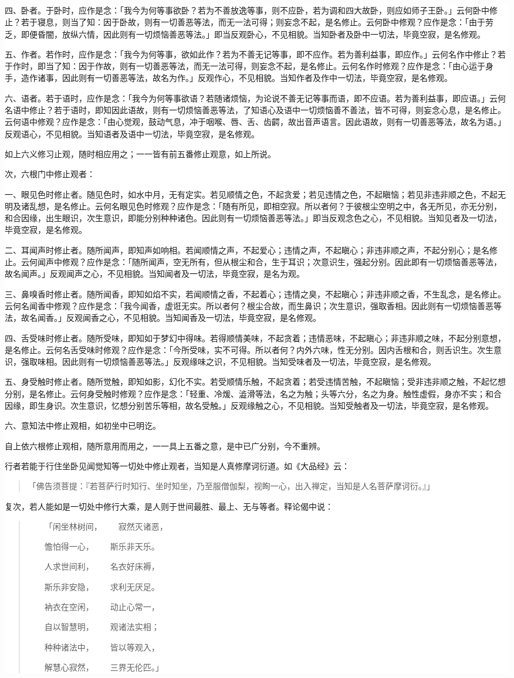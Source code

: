 四、卧者。于卧时，应作是念：「我今为何等事欲卧？若为不善放逸等事，则不应卧，若为调和四大故卧，则应如师子王卧。」云何卧中修止？若于寝息，则当了知：因于卧故，则有一切善恶等法，而无一法可得；则妄念不起，是名修止。云何卧中修观？应作是念：「由于劳乏，即便昏闇，放纵六情，因此则有一切烦恼善恶等法。」即当反观卧心，不见相貌。当知卧者及卧中一切法，毕竟空寂，是名修观。

五、作者。若作时，应作是念：「我今为何等事，欲如此作？若为不善无记等事，即不应作。若为善利益事，即应作。」云何名作中修止？若于作时，即当了知：因于作故，则有一切善恶等法，而无一法可得，则妄念不起，是名修止。云何名作时修观？应作是念：「由心运于身手，造作诸事，因此则有一切善恶等法，故名为作。」反观作心，不见相貌。当知作者及作中一切法，毕竟空寂，是名修观。

六、语者。若于语时，应作是念：「我今为何等事欲语？若随诸烦恼，为论说不善无记等事而语，即不应语。若为善利益事，即应语。」云何名语中修止？若于语时，即知因此语故，则有一切烦恼善恶等法，了知语心及语中一切烦恼善不善法，皆不可得，则妄念心息，是名修止。云何语中修观？应作是念：「由心觉观，鼓动气息，冲于咽喉、唇、舌、齿齶，故出音声语言。因此语故，则有一切善恶等法，故名为语。」反观语心，不见相貌。当知语者及语中一切法，毕竟空寂，是名修观。

如上六义修习止观，随时相应用之；一一皆有前五番修止观意，如上所说。

次，六根门中修止观者：

一、眼见色时修止者。随见色时，如水中月，无有定实。若见顺情之色，不起贪爱；若见违情之色，不起瞋恼；若见非违非顺之色，不起无明及诸乱想，是名修止。云何名眼见色时修观？应作是念：「随有所见，即相空寂。所以者何？于彼根尘空明之中，各无所见，亦无分别，和合因缘，出生眼识，次生意识，即能分别种种诸色。因此则有一切烦恼善恶等法。」即当反观念色之心，不见相貌。当知见者及一切法，毕竟空寂，是名修观。

二、耳闻声时修止者。随所闻声，即知声如响相。若闻顺情之声，不起爱心；违情之声，不起瞋心；非违非顺之声，不起分别心；是名修止。云何闻声中修观？应作是念：「随所闻声，空无所有，但从根尘和合，生于耳识；次意识生，强起分别。因此即有一切烦恼善恶等法，故名闻声。」反观闻声之心，不见相貌。当知闻者及一切法，毕竟空寂，是名为观。

三、鼻嗅香时修止者。随所闻香，即知如焰不实，若闻顺情之香，不起着心；违情之臭，不起瞋心；非违非顺之香，不生乱念，是名修止。云何名闻香中修观？应作是念：「我今闻香，虚诳无实。所以者何？根尘合故，而生鼻识；次生意识，强取香相。因此则有一切烦恼善恶等法，故名闻香。」反观闻香之心，不见相貌。当知闻香及一切法，毕竟空寂，是名修观。

四、舌受味时修止者。随所受味，即知如于梦幻中得味。若得顺情美味，不起贪着；违情恶味，不起瞋心；非违非顺之味，不起分别意想，是名修止。云何名舌受味时修观？应作是念：「今所受味，实不可得。所以者何？内外六味，性无分别。因内舌根和合，则舌识生。次生意识，强取味相。因此则有一切烦恼善恶等法。」反观缘味之识，不见相貌。当知受味者及一切法，毕竟空寂，是名修观。

五、身受触时修止者。随所觉触，即知如影，幻化不实。若受顺情乐触，不起贪着；若受违情苦触，不起瞋恼；受非违非顺之触，不起忆想分别，是名修止。云何身受触时修观？应作是念：「轻重、冷煖、澁滑等法，名之为触；头等六分，名之为身。触性虚假，身亦不实；和合因缘，即生身识。次生意识，忆想分别苦乐等相，故名受触。」反观缘触之心，不见相貌。当知受触者及一切法，毕竟空寂，是名修观。

六、意知法中修止观相，如初坐中已明讫。

自上依六根修止观相，随所意用而用之，一一具上五番之意，是中已广分别，今不重辨。

行者若能于行住坐卧见闻觉知等一切处中修止观者，当知是人真修摩诃衍道。如《大品经》云：

> 「佛告须菩提：『若菩萨行时知行、坐时知坐，乃至服僧伽梨，视眴一心，出入禅定，当知是人名菩萨摩诃衍。』」

复次，若人能如是一切处中修行大乘，是人则于世间最胜、最上、无与等者。释论偈中说：

> &emsp;&emsp;「闲坐林树间，&emsp;&emsp;寂然灭诸恶，
>
> &emsp;&emsp;憺怕得一心，&emsp;&emsp;斯乐非天乐。
>
> &emsp;&emsp;人求世间利，&emsp;&emsp;名衣好床褥，
>
> &emsp;&emsp;斯乐非安隐，&emsp;&emsp;求利无厌足。
>
> &emsp;&emsp;衲衣在空闲，&emsp;&emsp;动止心常一，
>
> &emsp;&emsp;自以智慧明，&emsp;&emsp;观诸法实相；
>
> &emsp;&emsp;种种诸法中，&emsp;&emsp;皆以等观入，
>
> &emsp;&emsp;解慧心寂然，&emsp;&emsp;三界无伦匹。」